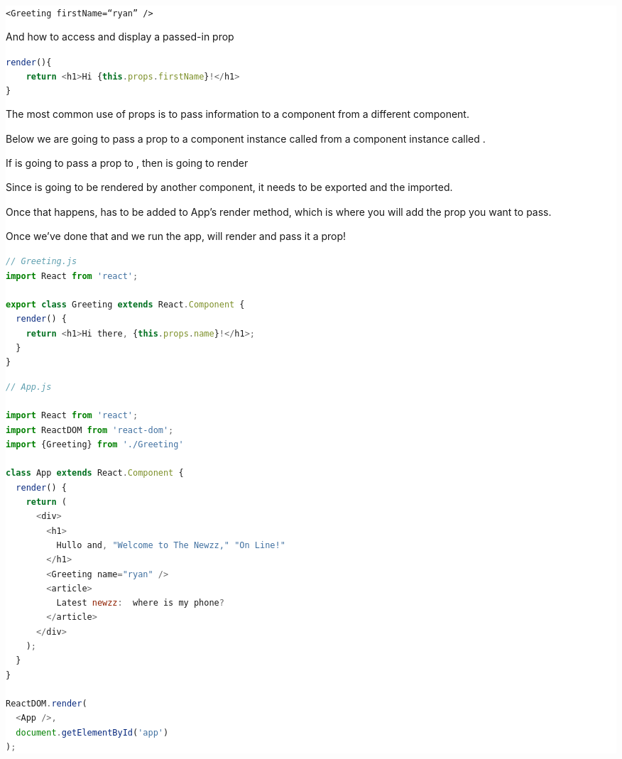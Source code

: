 `<Greeting firstName=“ryan” />`

And how to access and display a passed-in prop

```js
render(){
	return <h1>Hi {this.props.firstName}!</h1>
}
```

The most common use of props is to pass information to a component from a different component.

Below we are going to pass a prop to a component instance called <Greeting /> from a component instance called <App />.

If <App /> is going to pass a prop to <Greeting />, then <App /> is going to render <Greeting />

Since <Greeting /> is going to be rendered by another component, it needs to be exported and the imported.

Once that happens, <Greeting /> has to be added to App’s render method, which is where you will add the prop you want to pass.

Once we’ve done that and we run the app, <App /> will render <Greeting /> and pass it a prop!


```js
// Greeting.js
import React from 'react';

export class Greeting extends React.Component {
  render() {
    return <h1>Hi there, {this.props.name}!</h1>;
  }
}
```

```js
// App.js

import React from 'react';
import ReactDOM from 'react-dom';
import {Greeting} from './Greeting'

class App extends React.Component {
  render() {
    return (
      <div>
        <h1>
          Hullo and, "Welcome to The Newzz," "On Line!"
        </h1>
        <Greeting name="ryan" />
        <article>
          Latest newzz:  where is my phone?
        </article>
      </div>
    );
  }
}

ReactDOM.render(
  <App />,
  document.getElementById('app')
);
```
